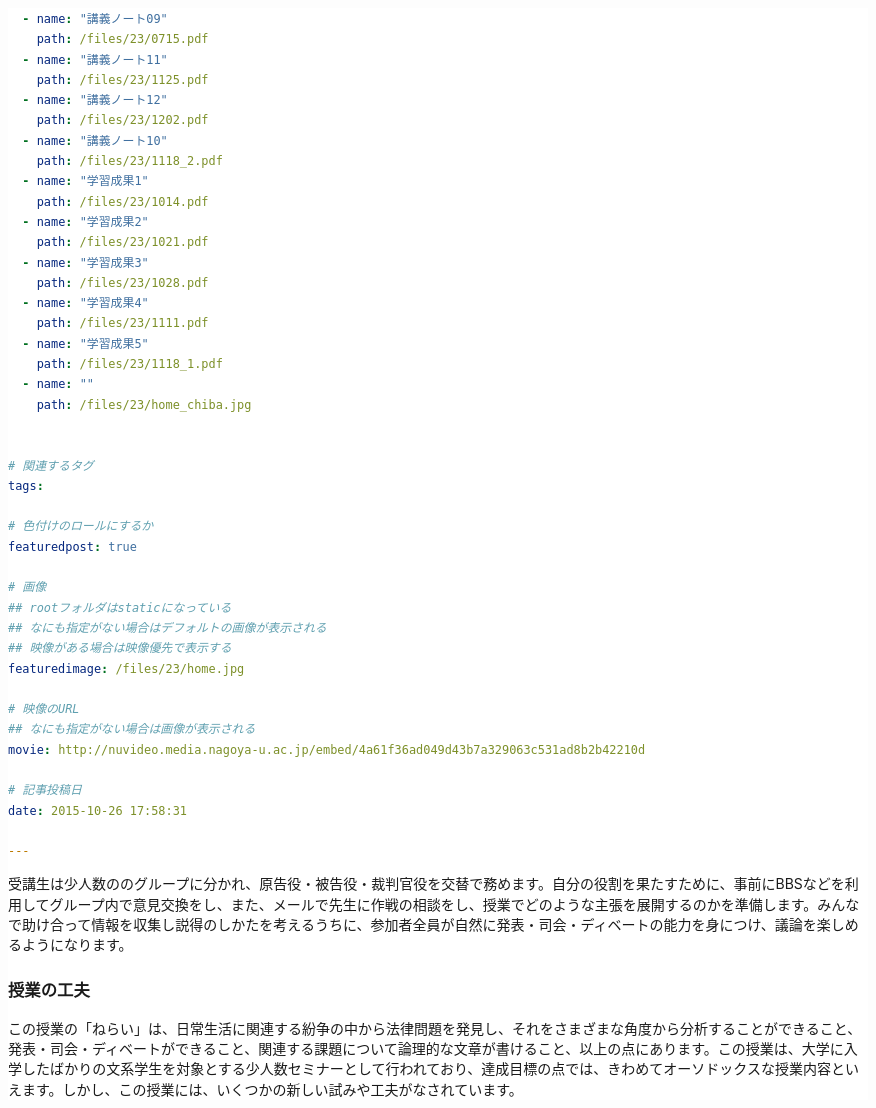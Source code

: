```yaml
  - name: "講義ノート09" 
    path: /files/23/0715.pdf
  - name: "講義ノート11" 
    path: /files/23/1125.pdf
  - name: "講義ノート12" 
    path: /files/23/1202.pdf
  - name: "講義ノート10" 
    path: /files/23/1118_2.pdf
  - name: "学習成果1" 
    path: /files/23/1014.pdf
  - name: "学習成果2" 
    path: /files/23/1021.pdf
  - name: "学習成果3" 
    path: /files/23/1028.pdf
  - name: "学習成果4" 
    path: /files/23/1111.pdf
  - name: "学習成果5" 
    path: /files/23/1118_1.pdf
  - name: "" 
    path: /files/23/home_chiba.jpg


# 関連するタグ
tags:

# 色付けのロールにするか
featuredpost: true

# 画像
## rootフォルダはstaticになっている
## なにも指定がない場合はデフォルトの画像が表示される
## 映像がある場合は映像優先で表示する
featuredimage: /files/23/home.jpg

# 映像のURL
## なにも指定がない場合は画像が表示される
movie: http://nuvideo.media.nagoya-u.ac.jp/embed/4a61f36ad049d43b7a329063c531ad8b2b42210d

# 記事投稿日
date: 2015-10-26 17:58:31

---
```

受講生は少人数ののグループに分かれ、原告役・被告役・裁判官役を交替で務めます。自分の役割を果たすために、事前にBBSなどを利用してグループ内で意見交換をし、また、メールで先生に作戦の相談をし、授業でどのような主張を展開するのかを準備します。みんなで助け合って情報を収集し説得のしかたを考えるうちに、参加者全員が自然に発表・司会・ディベートの能力を身につけ、議論を楽しめるようになります。
### 授業の工夫

この授業の「ねらい」は、日常生活に関連する紛争の中から法律問題を発見し、それをさまざまな角度から分析することができること、発表・司会・ディベートができること、関連する課題について論理的な文章が書けること、以上の点にあります。この授業は、大学に入学したばかりの文系学生を対象とする少人数セミナーとして行われており、達成目標の点では、きわめてオーソドックスな授業内容といえます。しかし、この授業には、いくつかの新しい試みや工夫がなされています。 
